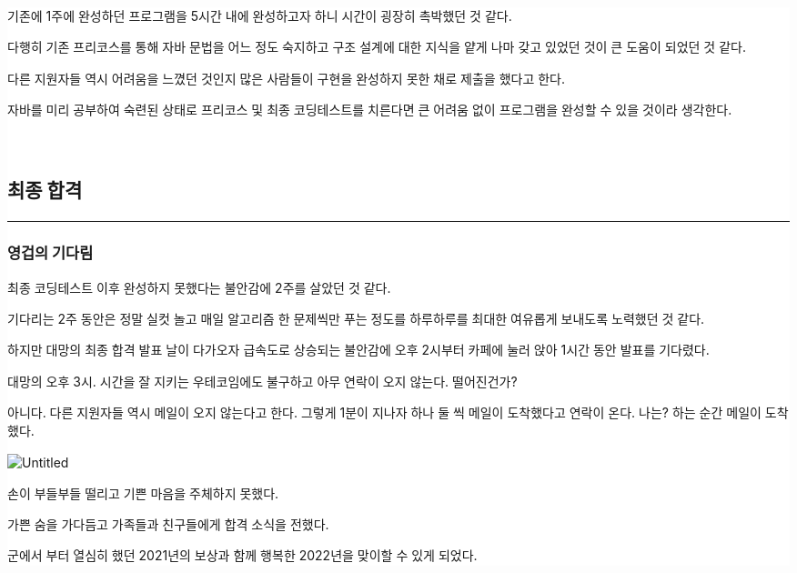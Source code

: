 기존에 1주에 완성하던 프로그램을 5시간 내에 완성하고자 하니 시간이 굉장히 촉박했던 것 같다.

다행히 기존 프리코스를 통해 자바 문법을 어느 정도 숙지하고 구조 설계에 대한 지식을 얕게 나마 갖고 있었던 것이 큰 도움이 되었던 것 같다.

다른 지원자들 역시 어려움을 느꼈던 것인지 많은 사람들이 구현을 완성하지 못한 채로 제출을 했다고 한다.

자바를 미리 공부하여 숙련된 상태로 프리코스 및 최종 코딩테스트를 치른다면 큰 어려움 없이 프로그램을 완성할 수 있을 것이라 생각한다.

<br>

## **최종 합격**

---

### **영겁의 기다림**

최종 코딩테스트 이후 완성하지 못했다는 불안감에 2주를 살았던 것 같다.

기다리는 2주 동안은 정말 실컷 놀고 매일 알고리즘 한 문제씩만 푸는 정도를 하루하루를 최대한 여유롭게 보내도록 노력했던 것 같다.

하지만 대망의 최종 합격 발표 날이 다가오자 급속도로 상승되는 불안감에 오후 2시부터 카페에 눌러 앉아 1시간 동안 발표를 기다렸다.

대망의 오후 3시. 시간을 잘 지키는 우테코임에도 불구하고 아무 연락이 오지 않는다. 떨어진건가?

아니다. 다른 지원자들 역시 메일이 오지 않는다고 한다. 그렇게 1분이 지나자 하나 둘 씩 메일이 도착했다고 연락이 온다. 나는? 하는 순간 메일이 도착했다.

![Untitled](/assets/img/2021-12-30-woowacourse-acceptance/acceptance.jpeg)

손이 부들부들 떨리고 기쁜 마음을 주체하지 못했다.

가쁜 숨을 가다듬고 가족들과 친구들에게 합격 소식을 전했다.

군에서 부터 열심히 했던 2021년의 보상과 함께 행복한 2022년을 맞이할 수 있게 되었다.